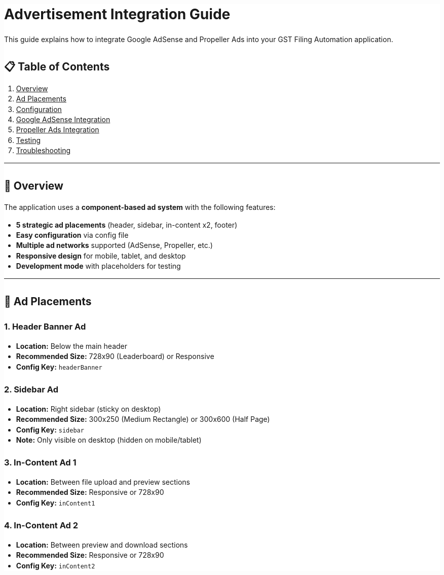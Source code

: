 # Advertisement Integration Guide

This guide explains how to integrate Google AdSense and Propeller Ads into your GST Filing Automation application.

## 📋 Table of Contents
1. [Overview](#overview)
2. [Ad Placements](#ad-placements)
3. [Configuration](#configuration)
4. [Google AdSense Integration](#google-adsense-integration)
5. [Propeller Ads Integration](#propeller-ads-integration)
6. [Testing](#testing)
7. [Troubleshooting](#troubleshooting)

---

## 🎯 Overview

The application uses a **component-based ad system** with the following features:
- **5 strategic ad placements** (header, sidebar, in-content x2, footer)
- **Easy configuration** via config file
- **Multiple ad networks** supported (AdSense, Propeller, etc.)
- **Responsive design** for mobile, tablet, and desktop
- **Development mode** with placeholders for testing

---

## 📍 Ad Placements

### 1. Header Banner Ad
- **Location:** Below the main header
- **Recommended Size:** 728x90 (Leaderboard) or Responsive
- **Config Key:** `headerBanner`

### 2. Sidebar Ad
- **Location:** Right sidebar (sticky on desktop)
- **Recommended Size:** 300x250 (Medium Rectangle) or 300x600 (Half Page)
- **Config Key:** `sidebar`
- **Note:** Only visible on desktop (hidden on mobile/tablet)

### 3. In-Content Ad 1
- **Location:** Between file upload and preview sections
- **Recommended Size:** Responsive or 728x90
- **Config Key:** `inContent1`

### 4. In-Content Ad 2
- **Location:** Between preview and download sections
- **Recommended Size:** Responsive or 728x90
- **Config Key:** `inContent2`
